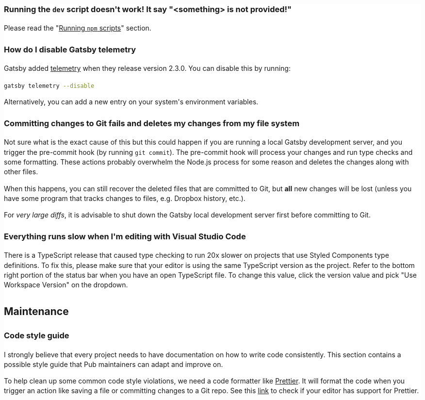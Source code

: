 ### Running the `dev` script doesn't work! It say "&lt;something> is not provided!"

Please read the "[Running `npm` scripts](#Running-npm-scripts)" section.

### How do I disable Gatsby telemetry

Gatsby added [telemetry][gatsby_telemetry] when they release version 2.3.0. You
can disable this by running:

[gatsby_telemetry]: https://www.gatsbyjs.org/docs/telemetry/

```bash
gatsby telemetry --disable
```

Alternatively, you can add a new entry on your system's environment variables.

### Committing changes to Git fails and deletes my changes from my file system

Not sure what is the exact cause of this but this could happen if you are
running a local Gatsby development server, and you trigger the pre-commit hook
(by running `git commit`). The pre-commit hook will process your changes and run
type checks and some formatting. These actions probably overwhelm the Node.js
process for some reason and deletes the changes along with other files.

When this happens, you can still recover the deleted files that are committed to
Git, but **all** new changes will be lost (unless you have some program that
tracks changes to files, e.g. Dropbox history, etc.).

For _very large diffs_, it is advisable to shut down the Gatsby local
development server first before committing to Git.

### Everything runs slow when I'm editing with Visual Studio Code

There is a TypeScript release that caused type checking to run 20x slower on
projects that use Styled Components type definitions. To fix this, please make
sure that your editor is using the same TypeScript version as the project. Refer
to the bottom right portion of the status bar when you have an open TypeScript
file. To change this value, click the version value and pick "Use Workspace
Version" on the dropdown.

## Maintenance

### Code style guide

I strongly believe that every project needs to have documentation on how to
write code consistently. This section contains a possible style guide that Pub
maintainers can adapt and improve on.

To help clean up some common code style violations, we need a code formatter
like [Prettier][]. It will format the code when you trigger an action like
saving a file or committing changes to a Git repo. See this
[link][prettiereditor] to check if your editor has support for Prettier.


[gatsby]: https://www.gatsbyjs.org/
[envexample]: https://github.com/projectunic0rn/pub/blob/master/.env.example
[tsconfig]: https://github.com/projectunic0rn/pub/blob/master/tsconfig.json
[404page]: https://github.com/projectunic0rn/pub/blob/master/src/pages/404.tsx
[aboutpage]: https://github.com/projectunic0rn/pub/blob/master/src/pages/about.tsx
[pages]: https://github.com/projectunic0rn/pub/tree/master/src/pages
[imagespath]: https://github.com/projectunic0rn/pub/tree/master/src/images
[templatespath]: https://github.com/projectunic0rn/pub/tree/master/src/templates
[src]: https://github.com/projectunic0rn/pub/tree/master/src
[siteconfig]: https://github.com/projectunic0rn/pub/blob/master/site.config.js
[usesitemetadata]: https://github.com/projectunic0rn/pub/blob/master/src/hooks/use-site-metadata.ts
[gatsbyconfig]: https://github.com/projectunic0rn/pub/blob/master/gatsby-config.js
[gatsbynode]: https://github.com/projectunic0rn/pub/blob/master/gatsby-node.js
[hooksintro]: https://reactjs.org/docs/hooks-intro.html
[styledcomponents]: https://styled-components.com
[sass]: https://sass-lang.com/
[packagejson]: https://github.com/projectunic0rn/pub/blob/master/package.json
[semver]: https://semver.org/
[prettier]: https://prettier.io
[prettiereditor]: https://prettier.io/docs/en/editors.html
[pub]: https://github.com/projectunic0rn/pub
[@rmjordas]: https://github.com/rmjordas